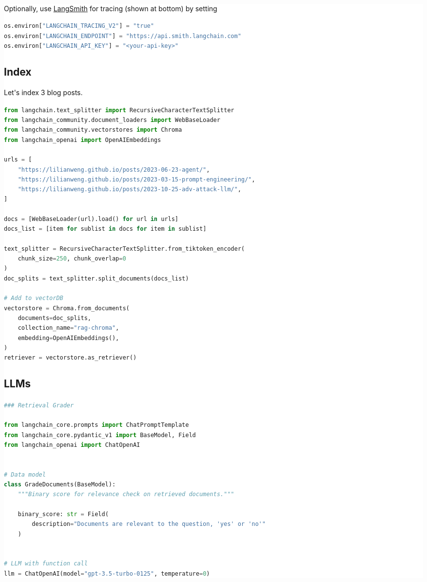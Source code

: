 Optionally, use [LangSmith](https://docs.smith.langchain.com/) for tracing (shown at bottom) by setting


```python
os.environ["LANGCHAIN_TRACING_V2"] = "true"
os.environ["LANGCHAIN_ENDPOINT"] = "https://api.smith.langchain.com"
os.environ["LANGCHAIN_API_KEY"] = "<your-api-key>"
```

## Index
 
Let's index 3 blog posts.


```python
from langchain.text_splitter import RecursiveCharacterTextSplitter
from langchain_community.document_loaders import WebBaseLoader
from langchain_community.vectorstores import Chroma
from langchain_openai import OpenAIEmbeddings

urls = [
    "https://lilianweng.github.io/posts/2023-06-23-agent/",
    "https://lilianweng.github.io/posts/2023-03-15-prompt-engineering/",
    "https://lilianweng.github.io/posts/2023-10-25-adv-attack-llm/",
]

docs = [WebBaseLoader(url).load() for url in urls]
docs_list = [item for sublist in docs for item in sublist]

text_splitter = RecursiveCharacterTextSplitter.from_tiktoken_encoder(
    chunk_size=250, chunk_overlap=0
)
doc_splits = text_splitter.split_documents(docs_list)

# Add to vectorDB
vectorstore = Chroma.from_documents(
    documents=doc_splits,
    collection_name="rag-chroma",
    embedding=OpenAIEmbeddings(),
)
retriever = vectorstore.as_retriever()
```

## LLMs


```python
### Retrieval Grader

from langchain_core.prompts import ChatPromptTemplate
from langchain_core.pydantic_v1 import BaseModel, Field
from langchain_openai import ChatOpenAI


# Data model
class GradeDocuments(BaseModel):
    """Binary score for relevance check on retrieved documents."""

    binary_score: str = Field(
        description="Documents are relevant to the question, 'yes' or 'no'"
    )


# LLM with function call
llm = ChatOpenAI(model="gpt-3.5-turbo-0125", temperature=0)
```